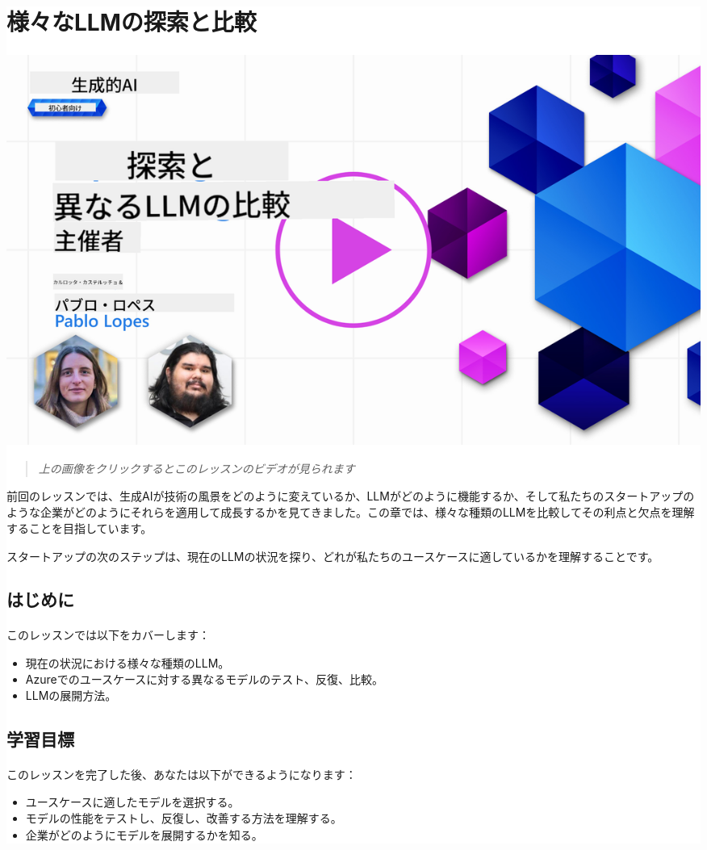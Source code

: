 
# 様々なLLMの探索と比較

[![様々なLLMの探索と比較](../../../translated_images/02-lesson-banner.722fb0fdf701564d4479112ef4c4fa964c98dce0c241decbe12aae32e9fb4659.ja.png)](https://aka.ms/gen-ai-lesson2-gh?WT.mc_id=academic-105485-koreyst)

> _上の画像をクリックするとこのレッスンのビデオが見られます_

前回のレッスンでは、生成AIが技術の風景をどのように変えているか、LLMがどのように機能するか、そして私たちのスタートアップのような企業がどのようにそれらを適用して成長するかを見てきました。この章では、様々な種類のLLMを比較してその利点と欠点を理解することを目指しています。

スタートアップの次のステップは、現在のLLMの状況を探り、どれが私たちのユースケースに適しているかを理解することです。

## はじめに

このレッスンでは以下をカバーします：

- 現在の状況における様々な種類のLLM。
- Azureでのユースケースに対する異なるモデルのテスト、反復、比較。
- LLMの展開方法。

## 学習目標

このレッスンを完了した後、あなたは以下ができるようになります：

- ユースケースに適したモデルを選択する。
- モデルの性能をテストし、反復し、改善する方法を理解する。
- 企業がどのようにモデルを展開するかを知る。
